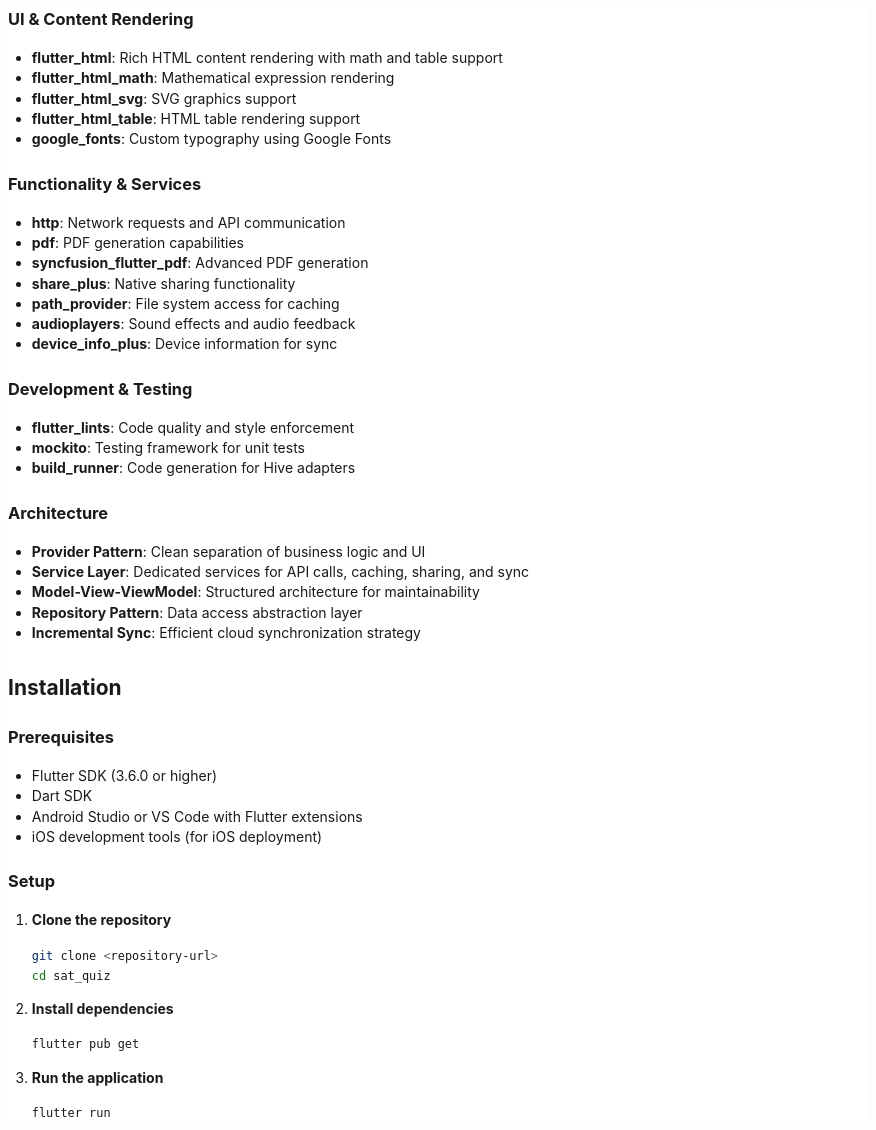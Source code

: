 ### UI & Content Rendering
- **flutter_html**: Rich HTML content rendering with math and table support
- **flutter_html_math**: Mathematical expression rendering
- **flutter_html_svg**: SVG graphics support
- **flutter_html_table**: HTML table rendering support
- **google_fonts**: Custom typography using Google Fonts

### Functionality & Services
- **http**: Network requests and API communication
- **pdf**: PDF generation capabilities
- **syncfusion_flutter_pdf**: Advanced PDF generation
- **share_plus**: Native sharing functionality
- **path_provider**: File system access for caching
- **audioplayers**: Sound effects and audio feedback
- **device_info_plus**: Device information for sync

### Development & Testing
- **flutter_lints**: Code quality and style enforcement
- **mockito**: Testing framework for unit tests
- **build_runner**: Code generation for Hive adapters

### Architecture
- **Provider Pattern**: Clean separation of business logic and UI
- **Service Layer**: Dedicated services for API calls, caching, sharing, and sync
- **Model-View-ViewModel**: Structured architecture for maintainability
- **Repository Pattern**: Data access abstraction layer
- **Incremental Sync**: Efficient cloud synchronization strategy

## Installation

### Prerequisites
- Flutter SDK (3.6.0 or higher)
- Dart SDK
- Android Studio or VS Code with Flutter extensions
- iOS development tools (for iOS deployment)

### Setup
1. **Clone the repository**
   ```bash
   git clone <repository-url>
   cd sat_quiz
   ```

2. **Install dependencies**
   ```bash
   flutter pub get
   ```

3. **Run the application**
   ```bash
   flutter run
   ```
